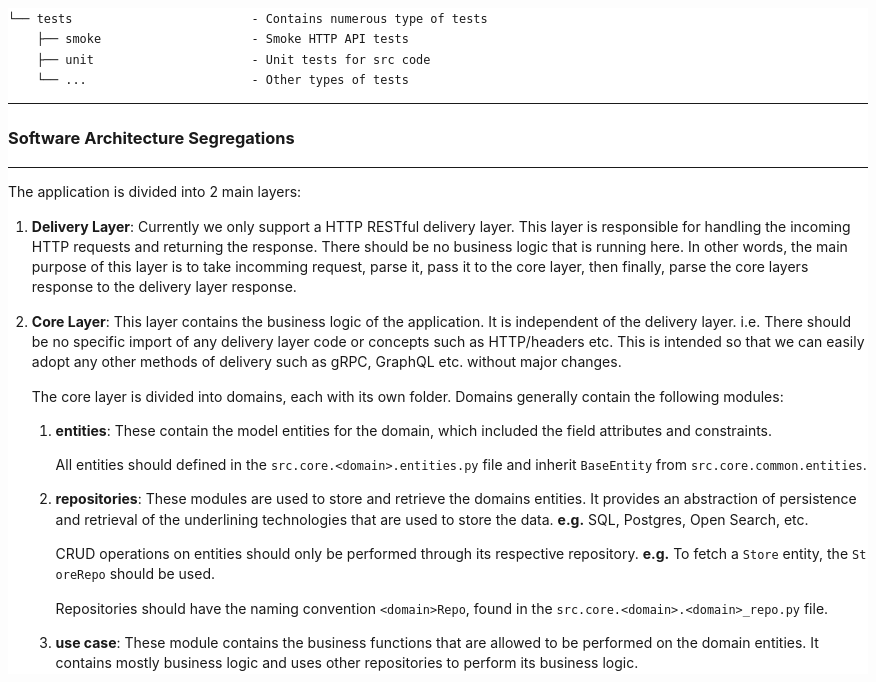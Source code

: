 ```text
└── tests                         - Contains numerous type of tests
    ├── smoke                     - Smoke HTTP API tests
    ├── unit                      - Unit tests for src code
    └── ...                       - Other types of tests
```

---

### Software Architecture Segregations

---

The application is divided into 2 main layers:

1. **Delivery Layer**:
   Currently we only support a HTTP RESTful delivery layer.
   This layer is responsible for handling the incoming HTTP requests and returning
   the response. There should be no business
   logic that is running here. In other words, the main purpose of this layer
   is to take incomming request, parse it, pass it to the core layer, then finally,
   parse the core layers response to the delivery layer response.

2. **Core Layer**:
   This layer contains the business logic of the application.
   It is independent of the delivery layer. i.e. There should be no specific
   import of any delivery layer code or concepts such as HTTP/headers etc.
   This is intended so that we can easily adopt any other
   methods of delivery such as gRPC, GraphQL etc. without major changes.

   The core layer is divided into domains, each with its own folder.
   Domains generally contain the following modules:

   1. **entities**:
      These contain the model entities for the domain,
      which included the field attributes and constraints.

      All entities should defined in the `src.core.<domain>.entities.py` file
      and inherit `BaseEntity` from `src.core.common.entities`.

   2. **repositories**:
      These modules are used to store and retrieve the domains entities.
      It provides an abstraction of persistence and retrieval of the
      underlining technologies that are used to store the data.
      **e.g.** SQL, Postgres, Open Search, etc.

      CRUD operations on entities should only be performed through its
      respective repository. **e.g.** To fetch a `Store` entity, the `StoreRepo`
      should be used.

      Repositories should have the naming convention `<domain>Repo`, found
      in the `src.core.<domain>.<domain>_repo.py` file.

   3. **use case**:
      These module contains the business functions that are allowed to be
      performed on the domain entities. It contains mostly business logic
      and uses other repositories to perform its business logic.
